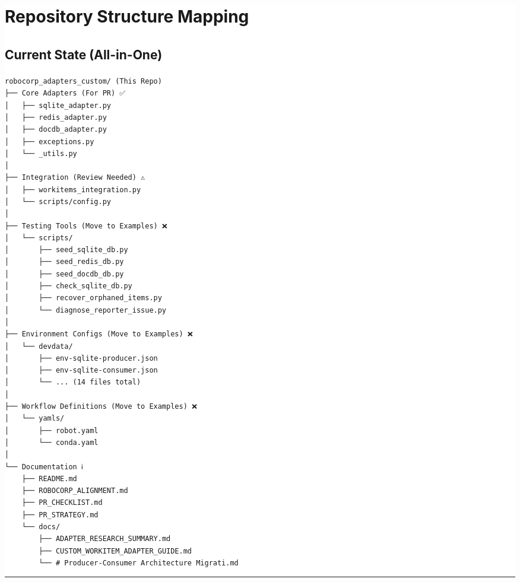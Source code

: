 # Repository Structure Mapping

## Current State (All-in-One)

```
robocorp_adapters_custom/ (This Repo)
├── Core Adapters (For PR) ✅
│   ├── sqlite_adapter.py
│   ├── redis_adapter.py
│   ├── docdb_adapter.py
│   ├── exceptions.py
│   └── _utils.py
│
├── Integration (Review Needed) ⚠️
│   ├── workitems_integration.py
│   └── scripts/config.py
│
├── Testing Tools (Move to Examples) ❌
│   └── scripts/
│       ├── seed_sqlite_db.py
│       ├── seed_redis_db.py
│       ├── seed_docdb_db.py
│       ├── check_sqlite_db.py
│       ├── recover_orphaned_items.py
│       └── diagnose_reporter_issue.py
│
├── Environment Configs (Move to Examples) ❌
│   └── devdata/
│       ├── env-sqlite-producer.json
│       ├── env-sqlite-consumer.json
│       └── ... (14 files total)
│
├── Workflow Definitions (Move to Examples) ❌
│   └── yamls/
│       ├── robot.yaml
│       └── conda.yaml
│
└── Documentation ℹ️
    ├── README.md
    ├── ROBOCORP_ALIGNMENT.md
    ├── PR_CHECKLIST.md
    ├── PR_STRATEGY.md
    └── docs/
        ├── ADAPTER_RESEARCH_SUMMARY.md
        ├── CUSTOM_WORKITEM_ADAPTER_GUIDE.md
        └── # Producer-Consumer Architecture Migrati.md
```

---
